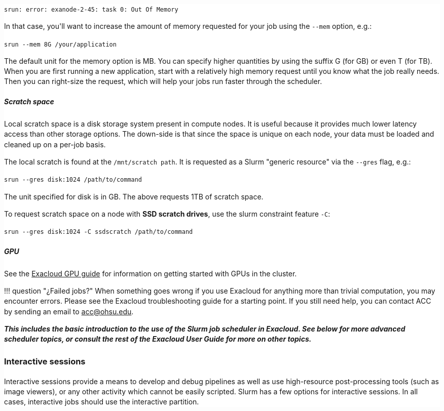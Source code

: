 ```
srun: error: exanode-2-45: task 0: Out Of Memory
```
In that case, you'll want to increase the amount of memory requested for your job using the `--mem` option, e.g.:

```
srun --mem 8G /your/application
```

The default unit for the memory option is MB. You can specify higher quantities by using the suffix G (for GB) or even T (for TB). When you are first running a new application, start with a relatively high memory request until you know what the job really needs. Then you can right-size the request, which will help your jobs run faster through the scheduler.

##### Scratch space

Local scratch space is a disk storage system present in compute nodes. It is useful because it provides much lower latency access than other storage options. The down-side is that since the space is unique on each node, your data must be loaded and cleaned up on a per-job basis.

The local scratch is found at the `/mnt/scratch path`. It is requested as a Slurm "generic resource" via the `--gres` flag, e.g.:

```
srun --gres disk:1024 /path/to/command
```

The unit specified for disk is in GB. The above requests 1TB of scratch space.

To request scratch space on a node with **SSD scratch drives**, use the slurm constraint feature `-C`:

```
srun --gres disk:1024 -C ssdscratch /path/to/command
```

##### GPU
See the [Exacloud GPU guide]() for information on getting started with GPUs in the cluster.


!!! question "¿Failed jobs?" 
    When something goes wrong if you use Exacloud for anything more than trivial computation, you may encounter errors. Please see the Exacloud troubleshooting guide for a starting point. If you still need help, you can contact ACC by sending an email to [acc@ohsu.edu](mailto:acc@ohso.edu).


***This includes the basic introduction to the use of the Slurm job scheduler in Exacloud. See below for more advanced scheduler topics, or consult the rest of the Exacloud User Guide for more on other topics.***


### Interactive sessions

Interactive sessions provide a means to develop and debug pipelines as well as use high-resource post-processing tools (such as image viewers), or any other activity which cannot be easily scripted. Slurm has a few options for interactive sessions. In all cases, interactive jobs should use the interactive partition.
